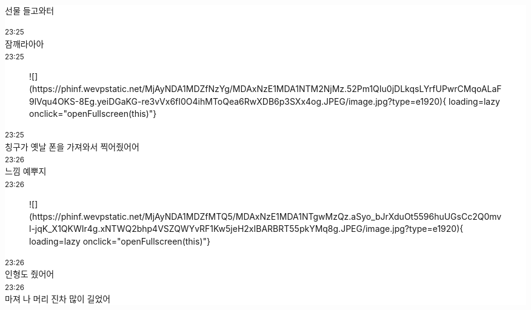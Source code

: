 선물 들고와터
</div>
</div>
<div class="message" markdown="1">
<div class="message-date" markdown="1">
<small>23:25</small>
</div>
<div markdown="1">
잠깨라아아
</div>
</div>
<div class="message" markdown="1">
<div class="message-date" markdown="1">
<small>23:25</small>
</div>
<div markdown="1">
<figure class="msg-media" markdown="1">
![](https://phinf.wevpstatic.net/MjAyNDA1MDZfNzYg/MDAxNzE1MDA1NTM2NjMz.52Pm1QIu0jDLkqsLYrfUPwrCMqoALaF9lVqu4OKS-8Eg.yeiDGaKG-re3vVx6fI0O4ihMToQea6RwXDB6p3SXx4og.JPEG/image.jpg?type=e1920){ loading=lazy onclick="openFullscreen(this)"}
</figure>
</div>
</div>
<div class="message" markdown="1">
<div class="message-date" markdown="1">
<small>23:25</small>
</div>
<div markdown="1">
칭구가 옛날 폰을 가져와서 찍어줬어어
</div>
</div>
<div class="message" markdown="1">
<div class="message-date" markdown="1">
<small>23:26</small>
</div>
<div markdown="1">
느낌 예뿌지
</div>
</div>
<div class="message" markdown="1">
<div class="message-date" markdown="1">
<small>23:26</small>
</div>
<div markdown="1">
<figure class="msg-media" markdown="1">
![](https://phinf.wevpstatic.net/MjAyNDA1MDZfMTQ5/MDAxNzE1MDA1NTgwMzQz.aSyo_bJrXduOt5596huUGsCc2Q0mvl-jqK_X1QKWIr4g.xNTWQ2bhp4VSZQWYvRF1Kw5jeH2xIBARBRT55pkYMq8g.JPEG/image.jpg?type=e1920){ loading=lazy onclick="openFullscreen(this)"}
</figure>
</div>
</div>
<div class="message" markdown="1">
<div class="message-date" markdown="1">
<small>23:26</small>
</div>
<div markdown="1">
인형도 줬어어
</div>
</div>
<div class="message" markdown="1">
<div class="message-date" markdown="1">
<small>23:26</small>
</div>
<div markdown="1">
마져 나 머리 진차 많이 길었어
</div>